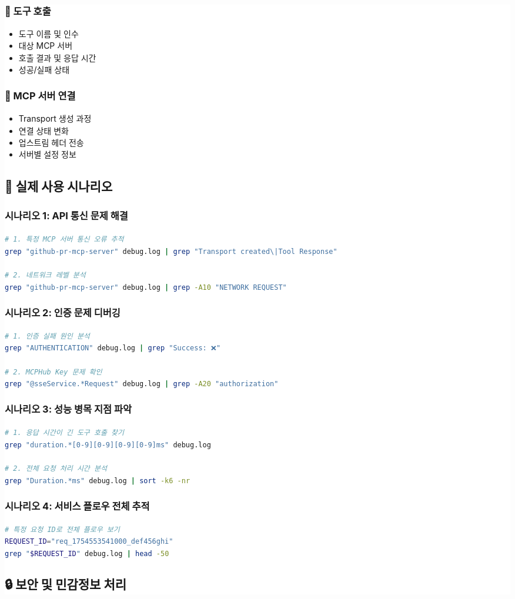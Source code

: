 ### **🔧 도구 호출**
- 도구 이름 및 인수
- 대상 MCP 서버
- 호출 결과 및 응답 시간
- 성공/실패 상태

### **🔌 MCP 서버 연결**
- Transport 생성 과정
- 연결 상태 변화
- 업스트림 헤더 전송
- 서버별 설정 정보

## 🎯 실제 사용 시나리오

### **시나리오 1: API 통신 문제 해결**
```bash
# 1. 특정 MCP 서버 통신 오류 추적
grep "github-pr-mcp-server" debug.log | grep "Transport created\|Tool Response"

# 2. 네트워크 레벨 분석
grep "github-pr-mcp-server" debug.log | grep -A10 "NETWORK REQUEST"
```

### **시나리오 2: 인증 문제 디버깅**
```bash
# 1. 인증 실패 원인 분석  
grep "AUTHENTICATION" debug.log | grep "Success: ❌"

# 2. MCPHub Key 문제 확인
grep "@sseService.*Request" debug.log | grep -A20 "authorization"
```

### **시나리오 3: 성능 병목 지점 파악**
```bash
# 1. 응답 시간이 긴 도구 호출 찾기
grep "duration.*[0-9][0-9][0-9][0-9]ms" debug.log

# 2. 전체 요청 처리 시간 분석
grep "Duration.*ms" debug.log | sort -k6 -nr
```

### **시나리오 4: 서비스 플로우 전체 추적**
```bash
# 특정 요청 ID로 전체 플로우 보기
REQUEST_ID="req_1754553541000_def456ghi"
grep "$REQUEST_ID" debug.log | head -50
```

## 🔒 보안 및 민감정보 처리
